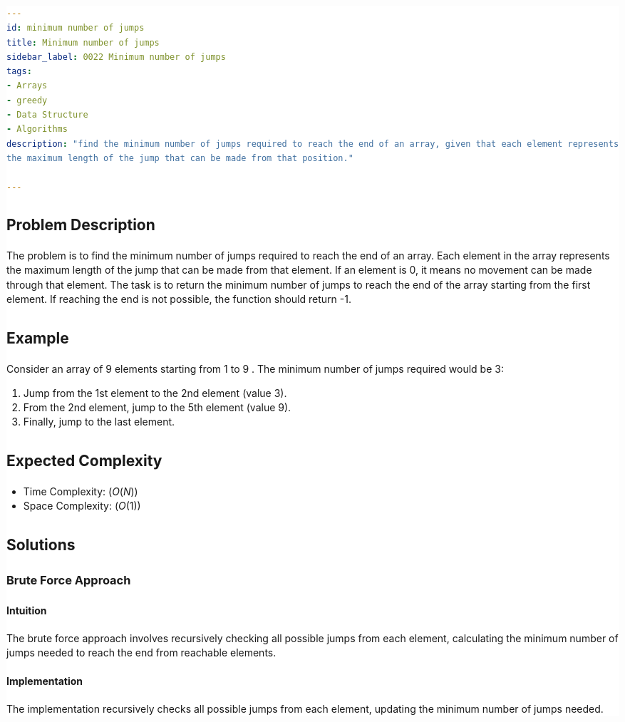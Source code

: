 ```yaml
---
id: minimum number of jumps
title: Minimum number of jumps
sidebar_label: 0022 Minimum number of jumps 
tags:
- Arrays
- greedy
- Data Structure
- Algorithms
description: "find the minimum number of jumps required to reach the end of an array, given that each element represents the maximum length of the jump that can be made from that position."

---
```

## Problem Description

The problem is to find the minimum number of jumps required to reach the end of an array. Each element in the array represents the maximum length of the jump that can be made from that element. If an element is 0, it means no movement can be made through that element. The task is to return the minimum number of jumps to reach the end of the array starting from the first element. If reaching the end is not possible, the function should return -1.

## Example

Consider an array of 9 elements starting from 1 to 9 .
The minimum number of jumps required would be 3:
1. Jump from the 1st element to the 2nd element (value 3).
2. From the 2nd element, jump to the 5th element (value 9).
3. Finally, jump to the last element.

## Expected Complexity

- Time Complexity: $(O(N))$
- Space Complexity: $(O(1))$

## Solutions

### Brute Force Approach

#### Intuition

The brute force approach involves recursively checking all possible jumps from each element, calculating the minimum number of jumps needed to reach the end from reachable elements.

#### Implementation

The implementation recursively checks all possible jumps from each element, updating the minimum number of jumps needed.
